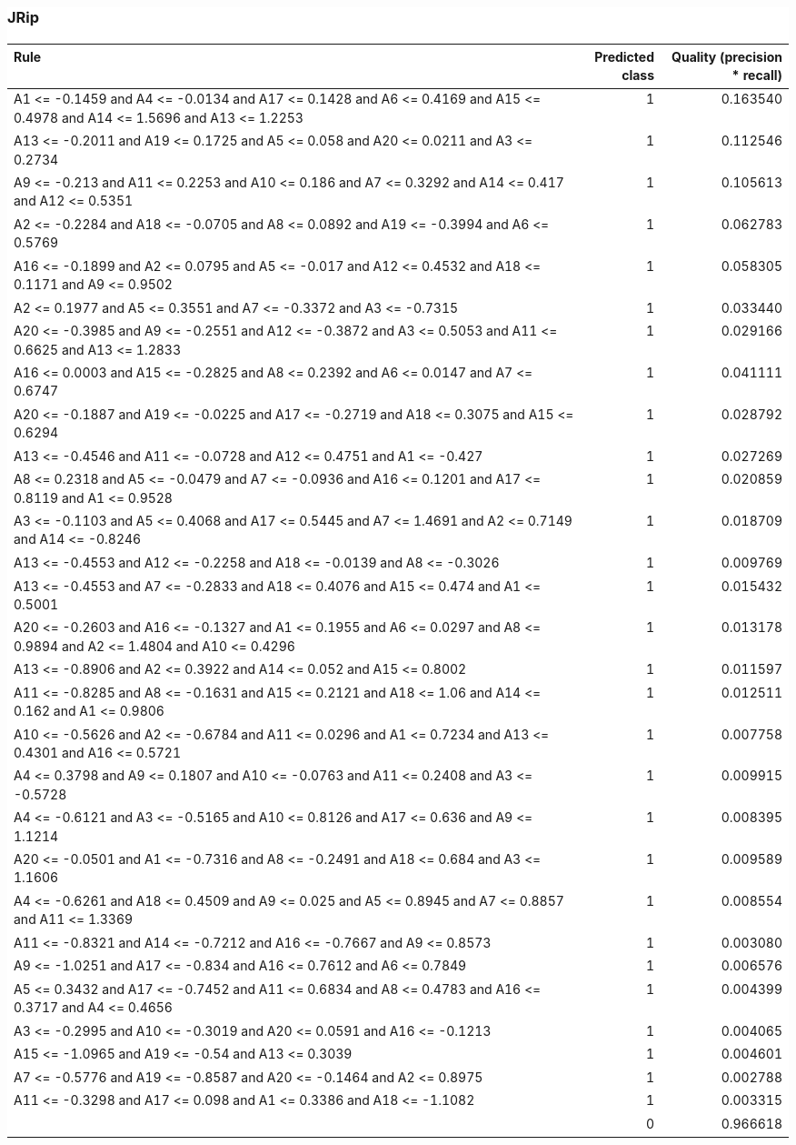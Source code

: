 
### JRip

| Rule | Predicted class | Quality (precision * recall) |
|:----|----:|----:|
| A1 <= -0.1459 and A4 <= -0.0134 and A17 <= 0.1428 and A6 <= 0.4169 and A15 <= 0.4978 and A14 <= 1.5696 and A13 <= 1.2253 | 1 | 0.163540 |
| A13 <= -0.2011 and A19 <= 0.1725 and A5 <= 0.058 and A20 <= 0.0211 and A3 <= 0.2734 | 1 | 0.112546 |
| A9 <= -0.213 and A11 <= 0.2253 and A10 <= 0.186 and A7 <= 0.3292 and A14 <= 0.417 and A12 <= 0.5351 | 1 | 0.105613 |
| A2 <= -0.2284 and A18 <= -0.0705 and A8 <= 0.0892 and A19 <= -0.3994 and A6 <= 0.5769 | 1 | 0.062783 |
| A16 <= -0.1899 and A2 <= 0.0795 and A5 <= -0.017 and A12 <= 0.4532 and A18 <= 0.1171 and A9 <= 0.9502 | 1 | 0.058305 |
| A2 <= 0.1977 and A5 <= 0.3551 and A7 <= -0.3372 and A3 <= -0.7315 | 1 | 0.033440 |
| A20 <= -0.3985 and A9 <= -0.2551 and A12 <= -0.3872 and A3 <= 0.5053 and A11 <= 0.6625 and A13 <= 1.2833 | 1 | 0.029166 |
| A16 <= 0.0003 and A15 <= -0.2825 and A8 <= 0.2392 and A6 <= 0.0147 and A7 <= 0.6747 | 1 | 0.041111 |
| A20 <= -0.1887 and A19 <= -0.0225 and A17 <= -0.2719 and A18 <= 0.3075 and A15 <= 0.6294 | 1 | 0.028792 |
| A13 <= -0.4546 and A11 <= -0.0728 and A12 <= 0.4751 and A1 <= -0.427 | 1 | 0.027269 |
| A8 <= 0.2318 and A5 <= -0.0479 and A7 <= -0.0936 and A16 <= 0.1201 and A17 <= 0.8119 and A1 <= 0.9528 | 1 | 0.020859 |
| A3 <= -0.1103 and A5 <= 0.4068 and A17 <= 0.5445 and A7 <= 1.4691 and A2 <= 0.7149 and A14 <= -0.8246 | 1 | 0.018709 |
| A13 <= -0.4553 and A12 <= -0.2258 and A18 <= -0.0139 and A8 <= -0.3026 | 1 | 0.009769 |
| A13 <= -0.4553 and A7 <= -0.2833 and A18 <= 0.4076 and A15 <= 0.474 and A1 <= 0.5001 | 1 | 0.015432 |
| A20 <= -0.2603 and A16 <= -0.1327 and A1 <= 0.1955 and A6 <= 0.0297 and A8 <= 0.9894 and A2 <= 1.4804 and A10 <= 0.4296 | 1 | 0.013178 |
| A13 <= -0.8906 and A2 <= 0.3922 and A14 <= 0.052 and A15 <= 0.8002 | 1 | 0.011597 |
| A11 <= -0.8285 and A8 <= -0.1631 and A15 <= 0.2121 and A18 <= 1.06 and A14 <= 0.162 and A1 <= 0.9806 | 1 | 0.012511 |
| A10 <= -0.5626 and A2 <= -0.6784 and A11 <= 0.0296 and A1 <= 0.7234 and A13 <= 0.4301 and A16 <= 0.5721 | 1 | 0.007758 |
| A4 <= 0.3798 and A9 <= 0.1807 and A10 <= -0.0763 and A11 <= 0.2408 and A3 <= -0.5728 | 1 | 0.009915 |
| A4 <= -0.6121 and A3 <= -0.5165 and A10 <= 0.8126 and A17 <= 0.636 and A9 <= 1.1214 | 1 | 0.008395 |
| A20 <= -0.0501 and A1 <= -0.7316 and A8 <= -0.2491 and A18 <= 0.684 and A3 <= 1.1606 | 1 | 0.009589 |
| A4 <= -0.6261 and A18 <= 0.4509 and A9 <= 0.025 and A5 <= 0.8945 and A7 <= 0.8857 and A11 <= 1.3369 | 1 | 0.008554 |
| A11 <= -0.8321 and A14 <= -0.7212 and A16 <= -0.7667 and A9 <= 0.8573 | 1 | 0.003080 |
| A9 <= -1.0251 and A17 <= -0.834 and A16 <= 0.7612 and A6 <= 0.7849 | 1 | 0.006576 |
| A5 <= 0.3432 and A17 <= -0.7452 and A11 <= 0.6834 and A8 <= 0.4783 and A16 <= 0.3717 and A4 <= 0.4656 | 1 | 0.004399 |
| A3 <= -0.2995 and A10 <= -0.3019 and A20 <= 0.0591 and A16 <= -0.1213 | 1 | 0.004065 |
| A15 <= -1.0965 and A19 <= -0.54 and A13 <= 0.3039 | 1 | 0.004601 |
| A7 <= -0.5776 and A19 <= -0.8587 and A20 <= -0.1464 and A2 <= 0.8975 | 1 | 0.002788 |
| A11 <= -0.3298 and A17 <= 0.098 and A1 <= 0.3386 and A18 <= -1.1082 | 1 | 0.003315 |
|  | 0 | 0.966618 |
